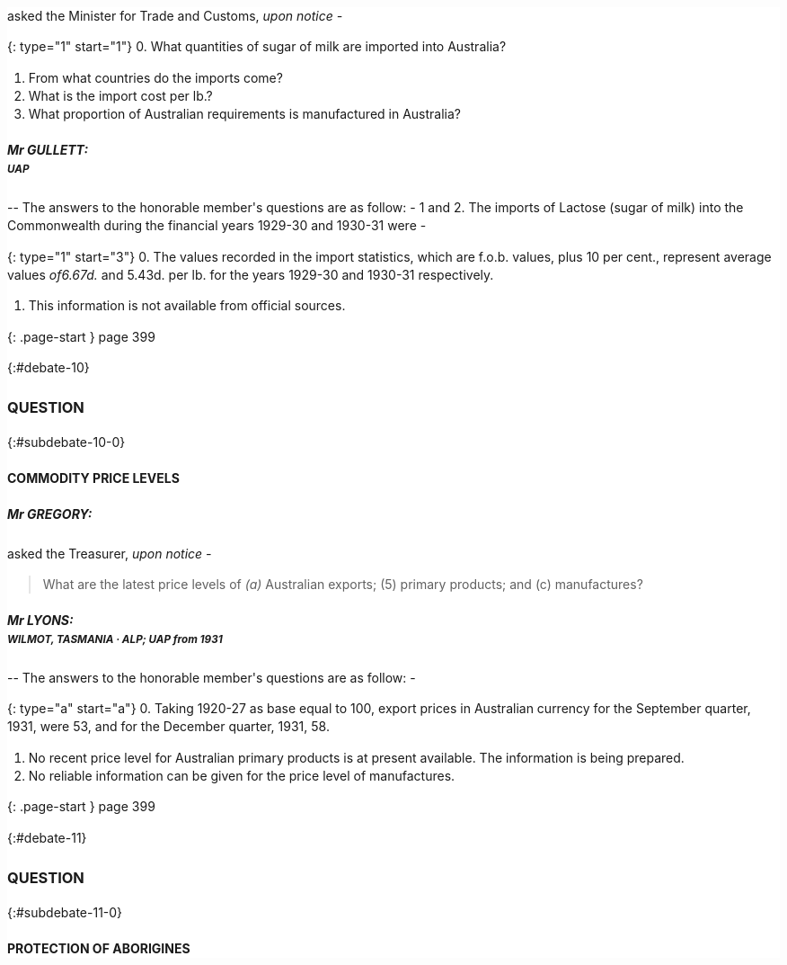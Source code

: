 asked the Minister for Trade and Customs,  *upon notice -* 

{: type="1" start="1"}
0. What quantities of sugar of milk are imported into Australia? 
1. From what countries do the imports come? 
2. What is the import cost per lb.? 
3. What proportion of Australian requirements is manufactured in Australia? 

##### Mr GULLETT:<br><small class="text-muted">UAP</small>

-- The answers to the honorable member's questions are as follow: -  1 and 2. The imports of Lactose (sugar of milk) into the Commonwealth during the financial years 1929-30 and 1930-31 were - 


<graphic href="134331193205053_2_0.jpg"></graphic>


{: type="1" start="3"}
0. The values recorded in the import statistics, which are f.o.b. values, plus 10 per cent., represent average values  *of6.67d.*  and 5.43d. per lb. for the years 1929-30 and 1930-31 respectively. 
1. This information is not available from official sources. 

{: .page-start }
page 399

{:#debate-10}
### QUESTION

{:#subdebate-10-0}
#### COMMODITY PRICE LEVELS

##### Mr GREGORY:

asked the Treasurer,  *upon notice -* 

  >What are the latest price levels of  *(a)*  Australian exports; (5) primary products; and (c) manufactures? 

##### Mr LYONS:<br><small class="text-muted">WILMOT, TASMANIA &middot; ALP; UAP from 1931</small>

-- The answers to the honorable member's questions are as follow: - 

{: type="a" start="a"}
0. Taking 1920-27 as base equal to 100, export prices in Australian currency for the September quarter, 1931, were 53, and for the December quarter, 1931, 58. 
1. No recent price level for Australian primary products is at present available. The information is being prepared. 
2. No reliable information can be given for the price level of manufactures. 

{: .page-start }
page 399

{:#debate-11}
### QUESTION

{:#subdebate-11-0}
#### PROTECTION OF ABORIGINES

